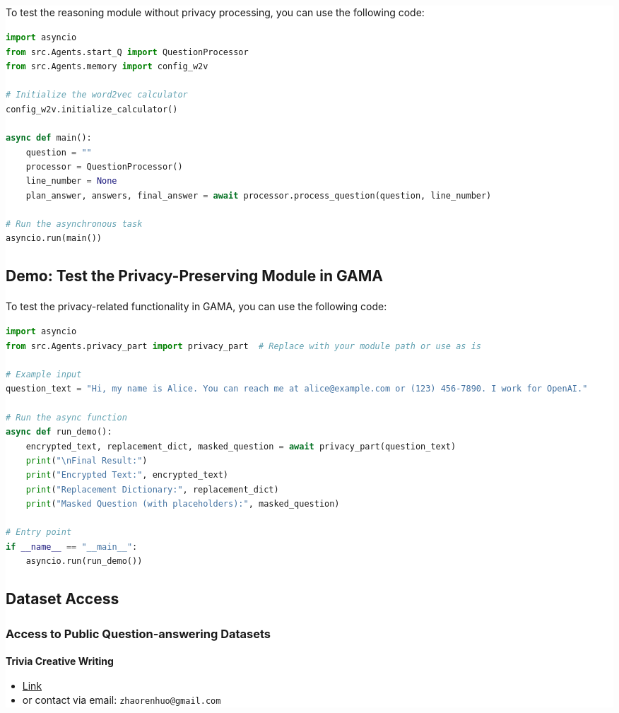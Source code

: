 To test the reasoning module without privacy processing, you can use the following code:

```python
import asyncio
from src.Agents.start_Q import QuestionProcessor
from src.Agents.memory import config_w2v

# Initialize the word2vec calculator
config_w2v.initialize_calculator()

async def main():
    question = ""
    processor = QuestionProcessor()
    line_number = None
    plan_answer, answers, final_answer = await processor.process_question(question, line_number)

# Run the asynchronous task
asyncio.run(main())
```
## Demo: Test the Privacy-Preserving Module in GAMA

To test the privacy-related functionality in GAMA, you can use the following code:

```python
import asyncio
from src.Agents.privacy_part import privacy_part  # Replace with your module path or use as is

# Example input
question_text = "Hi, my name is Alice. You can reach me at alice@example.com or (123) 456-7890. I work for OpenAI."

# Run the async function
async def run_demo():
    encrypted_text, replacement_dict, masked_question = await privacy_part(question_text)
    print("\nFinal Result:")
    print("Encrypted Text:", encrypted_text)
    print("Replacement Dictionary:", replacement_dict)
    print("Masked Question (with placeholders):", masked_question)

# Entry point
if __name__ == "__main__":
    asyncio.run(run_demo())


```
## Dataset Access

### Access to Public Question-answering Datasets

**Trivia Creative Writing**  
- [Link](https://github.com/MikeWangWZHL/Solo-Performance-Prompting/tree/main/data/trivia_creative_writing)  
- or contact via email: `zhaorenhuo@gmail.com`
